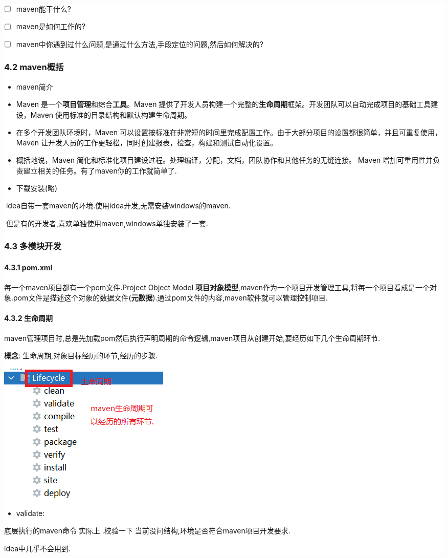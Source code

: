 - [ ] maven能干什么?

- [ ] maven是如何工作的?

- [ ] maven中你遇到过什么问题,是通过什么方法,手段定位的问题,然后如何解决的?

### 4.2 maven概括

- maven简介

- Maven  是一个**项目管理**和综合**工具**。Maven 提供了开发人员构建一个完整的**生命周期**框架。开发团队可以自动完成项目的基础工具建设，Maven  使用标准的目录结构和默认构建生命周期。

- 在多个开发团队环境时，Maven  可以设置按标准在非常短的时间里完成配置工作。由于大部分项目的设置都很简单，并且可重复使用，Maven  让开发人员的工作更轻松，同时创建报表，检查，构建和测试自动化设置。

- 概括地说，Maven 简化和标准化项目建设过程。处理编译，分配，文档，团队协作和其他任务的无缝连接。 Maven  增加可重用性并负责建立相关的任务。有了maven你的工作就简单了.

- 下载安装(略)

​		idea自带一套maven的环境.使用idea开发,无需安装windows的maven.

​		但是有的开发者,喜欢单独使用maven,windows单独安装了一套.

### 4.3 多模块开发

#### 4.3.1 pom.xml

每一个maven项目都有一个pom文件.Project Object Model **项目对象模型**,maven作为一个项目开发管理工具,将每一个项目看成是一个对象.pom文件是描述这个对象的数据文件(**元数据**).通过pom文件的内容,maven软件就可以管理控制项目.

#### 4.3.2 生命周期

maven管理项目时,总是先加载pom然后执行声明周期的命令逻辑,maven项目从创建开始,要经历如下几个生命周期环节.

**概念**: 生命周期,对象目标经历的环节,经历的步骤.

![image-20230707094703892](.\assets\image-20230707094703892.png)

- validate:

底层执行的maven命令 实际上 .校验一下 当前没问结构,环境是否符合maven项目开发要求.

idea中几乎不会用到.
